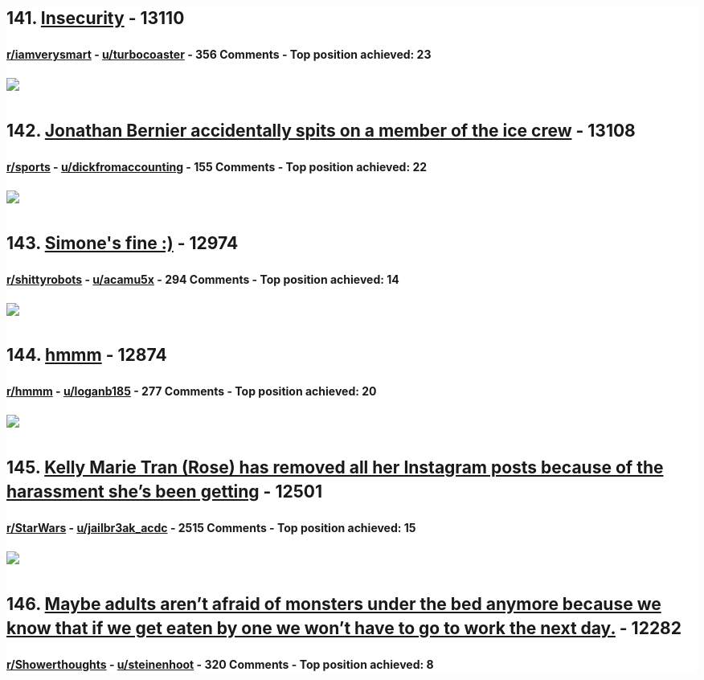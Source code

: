 ## 141. [Insecurity](http://reddit.com/r/iamverysmart/comments/8otfvq/insecurity/) - 13110
#### [r/iamverysmart](http://reddit.com/r/iamverysmart) - [u/turbocoaster](http://reddit.com/u/turbocoaster) - 356 Comments - Top position achieved: 23

<a href="https://i.imgur.com/gihs317.jpg"><img src="https://b.thumbs.redditmedia.com/h9FlGhi-hvWli61NIyTbkiQhzIHYnvYt1sVuBXvYQVU.jpg"></img></a>

## 142. [Jonathan Bernier accidentally spits on a member of the ice crew](http://reddit.com/r/sports/comments/8omz7v/jonathan_bernier_accidentally_spits_on_a_member/) - 13108
#### [r/sports](http://reddit.com/r/sports) - [u/dickfromaccounting](http://reddit.com/u/dickfromaccounting) - 155 Comments - Top position achieved: 22

<a href="https://i.imgur.com/e69WrXQ.gifv"><img src="https://b.thumbs.redditmedia.com/au-Gk4zU0hdySJz03gvKhe-viBbjWwqcM_YCxH6A-aI.jpg"></img></a>

## 143. [Simone's fine :)](http://reddit.com/r/shittyrobots/comments/8om83l/simones_fine/) - 12974
#### [r/shittyrobots](http://reddit.com/r/shittyrobots) - [u/acamu5x](http://reddit.com/u/acamu5x) - 294 Comments - Top position achieved: 14

<a href="https://imgur.com/zYOqCdW"><img src="https://b.thumbs.redditmedia.com/icn7THG_hLOkkkjndtkjaP9HMZtcXouvyeC3G-NsF9I.jpg"></img></a>

## 144. [hmmm](http://reddit.com/r/hmmm/comments/8omufh/hmmm/) - 12874
#### [r/hmmm](http://reddit.com/r/hmmm) - [u/loganb185](http://reddit.com/u/loganb185) - 277 Comments - Top position achieved: 20

<a href="https://i.redd.it/hdhq0ro953211.jpg"><img src="image"></img></a>

## 145. [Kelly Marie Tran (Rose) has removed all her Instagram posts because of the harassment she’s been getting](http://reddit.com/r/StarWars/comments/8omvwv/kelly_marie_tran_rose_has_removed_all_her/) - 12501
#### [r/StarWars](http://reddit.com/r/StarWars) - [u/jailbr3ak_acdc](http://reddit.com/u/jailbr3ak_acdc) - 2515 Comments - Top position achieved: 15

<a href="https://i.redd.it/j5md7oyb63211.jpg"><img src="https://b.thumbs.redditmedia.com/JAbYOAa9CaLljkRvXc3pGqMm6Z-78FDw2bjX7Fd6LaQ.jpg"></img></a>

## 146. [Maybe adults aren’t afraid of monsters under the bed anymore because we know that if we get eaten by one we won’t have to go to work the next day.](http://reddit.com/r/Showerthoughts/comments/8osq45/maybe_adults_arent_afraid_of_monsters_under_the/) - 12282
#### [r/Showerthoughts](http://reddit.com/r/Showerthoughts) - [u/steinenhoot](http://reddit.com/u/steinenhoot) - 320 Comments - Top position achieved: 8
